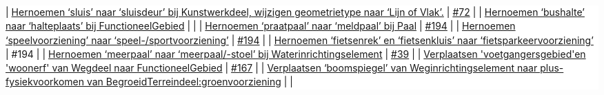 | [Hernoemen ‘sluis’ naar ‘sluisdeur’ bij Kunstwerkdeel, wijzigen geometrietype naar ‘Lijn of Vlak’.](https://geonovum.github.io/IMGeo2018/wijzigingsvoorstel/#hernoemen-sluis-naar-sluisdeur-bij-kunstwerkdeel-wijzigen-geometrietype-naar-lijn-of-vlak-)                                                                                     | [\#72](https://github.com/Geonovum/IMGeo2018/issues/72)                                                                                                                                                                                                                                                                                                                                                         |
| [Hernoemen ‘bushalte’ naar ‘halteplaats’ bij FunctioneelGebied](https://geonovum.github.io/IMGeo2018/wijzigingsvoorstel/#hernoemen-bushalte-naar-halteplaats-bij-functioneelgebied)                                                                                                                                                          |                                                                                                                                                                                                                                                                                                                                                                                                                 |
| [Hernoemen ‘praatpaal’ naar ‘meldpaal’ bij Paal](https://geonovum.github.io/IMGeo2018/wijzigingsvoorstel/#hernoemen-praatpaal-naar-meldpaal-bij-paal)                                                                                                                                                                                        | [\#194](https://github.com/Geonovum/IMGeo2018/issues/#194)                                                                                                                                                                                                                                                                                                                                                      |
| [Hernoemen ‘speelvoorziening’ naar ‘speel-/sportvoorziening’](https://geonovum.github.io/IMGeo2018/wijzigingsvoorstel/#hernoemen-speelvoorziening-naar-speel-sportvoorziening-)                                                                                                                                                              | [\#194](https://github.com/Geonovum/IMGeo2018/issues/#194)                                                                                                                                                                                                                                                                                                                                                      |
| [Hernoemen ‘fietsenrek’ en ‘fietsenkluis’ naar ‘fietsparkeervoorziening’](https://geonovum.github.io/IMGeo2018/wijzigingsvoorstel/#hernoemen-fietsenrek-en-fietsenkluis-naar-fietsparkeervoorziening-)                                                                                                                                       | \#194                                                                                                                                                                                                                                                                                                                                                                                                           |
| [Hernoemen ‘meerpaal’ naar ‘meerpaal/-stoel’ bij Waterinrichtingselement](https://geonovum.github.io/IMGeo2018/wijzigingsvoorstel/#hernoemen-meerpaal-naar-meerpaal-stoel-bij-waterinrichtingselement)                                                                                                                                       | [\#39](https://github.com/Geonovum/IMGeo2018/issues/39)                                                                                                                                                                                                                                                                                                                                                         |
| [Verplaatsen 'voetgangersgebied'en 'woonerf' van Wegdeel naar FunctioneelGebied](https://geonovum.github.io/IMGeo2018/wijzigingsvoorstel/#verplaatsen-voetgangersgebied-en-woonerf-van-wegdeel-naar-functioneelgebied)                                                                                                                       | [\#167](https://github.com/Geonovum/IMGeo2018/issues/167)                                                                                                                                                                                                                                                                                                                                                       |
| [Verplaatsen ‘boomspiegel’ van Weginrichtingselement naar plus-fysiekvoorkomen van BegroeidTerreindeel:groenvoorziening](https://geonovum.github.io/IMGeo2018/wijzigingsvoorstel/#verplaatsen-boomspiegel-van-weginrichtingselement-naar-plus-fysiekvoorkomen-van-begroeidterreindeel-groenvoorziening)                                      |                                                                                                                                                                                                                                                                                                                                                                                                                 |